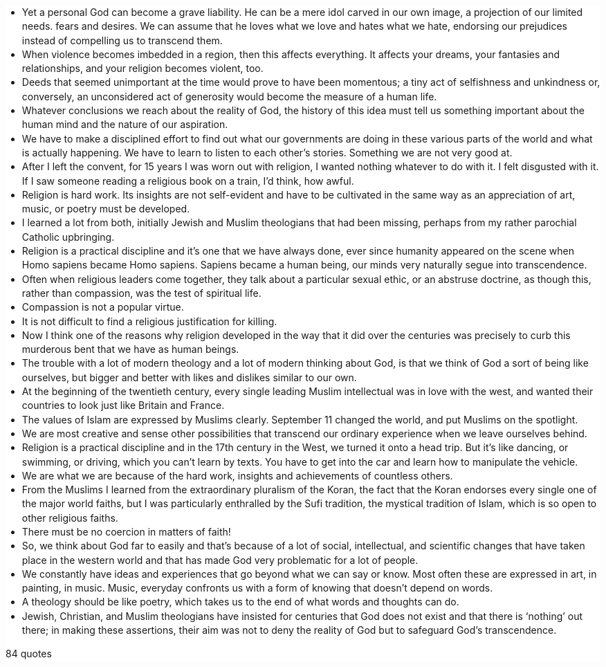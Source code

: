  - Yet a personal God can become a grave liability. He can be a mere idol carved in our own image, a projection of our limited needs. fears and desires. We can assume that he loves what we love and hates what we hate, endorsing our prejudices instead of compelling us to transcend them.
 - When violence becomes imbedded in a region, then this affects everything. It affects your dreams, your fantasies and relationships, and your religion becomes violent, too.
 - Deeds that seemed unimportant at the time would prove to have been momentous; a tiny act of selfishness and unkindness or, conversely, an unconsidered act of generosity would become the measure of a human life.
 - Whatever conclusions we reach about the reality of God, the history of this idea must tell us something important about the human mind and the nature of our aspiration.
 - We have to make a disciplined effort to find out what our governments are doing in these various parts of the world and what is actually happening. We have to learn to listen to each other’s stories. Something we are not very good at.
 - After I left the convent, for 15 years I was worn out with religion, I wanted nothing whatever to do with it. I felt disgusted with it. If I saw someone reading a religious book on a train, I’d think, how awful.
 - Religion is hard work. Its insights are not self-evident and have to be cultivated in the same way as an appreciation of art, music, or poetry must be developed.
 - I learned a lot from both, initially Jewish and Muslim theologians that had been missing, perhaps from my rather parochial Catholic upbringing.
 - Religion is a practical discipline and it’s one that we have always done, ever since humanity appeared on the scene when Homo sapiens became Homo sapiens. Sapiens became a human being, our minds very naturally segue into transcendence.
 - Often when religious leaders come together, they talk about a particular sexual ethic, or an abstruse doctrine, as though this, rather than compassion, was the test of spiritual life.
 - Compassion is not a popular virtue.
 - It is not difficult to find a religious justification for killing.
 - Now I think one of the reasons why religion developed in the way that it did over the centuries was precisely to curb this murderous bent that we have as human beings.
 - The trouble with a lot of modern theology and a lot of modern thinking about God, is that we think of God a sort of being like ourselves, but bigger and better with likes and dislikes similar to our own.
 - At the beginning of the twentieth century, every single leading Muslim intellectual was in love with the west, and wanted their countries to look just like Britain and France.
 - The values of Islam are expressed by Muslims clearly. September 11 changed the world, and put Muslims on the spotlight.
 - We are most creative and sense other possibilities that transcend our ordinary experience when we leave ourselves behind.
 - Religion is a practical discipline and in the 17th century in the West, we turned it onto a head trip. But it’s like dancing, or swimming, or driving, which you can’t learn by texts. You have to get into the car and learn how to manipulate the vehicle.
 - We are what we are because of the hard work, insights and achievements of countless others.
 - From the Muslims I learned from the extraordinary pluralism of the Koran, the fact that the Koran endorses every single one of the major world faiths, but I was particularly enthralled by the Sufi tradition, the mystical tradition of Islam, which is so open to other religious faiths.
 - There must be no coercion in matters of faith!
 - So, we think about God far to easily and that’s because of a lot of social, intellectual, and scientific changes that have taken place in the western world and that has made God very problematic for a lot of people.
 - We constantly have ideas and experiences that go beyond what we can say or know. Most often these are expressed in art, in painting, in music. Music, everyday confronts us with a form of knowing that doesn’t depend on words.
 - A theology should be like poetry, which takes us to the end of what words and thoughts can do.
 - Jewish, Christian, and Muslim theologians have insisted for centuries that God does not exist and that there is ‘nothing’ out there; in making these assertions, their aim was not to deny the reality of God but to safeguard God’s transcendence.

84 quotes
